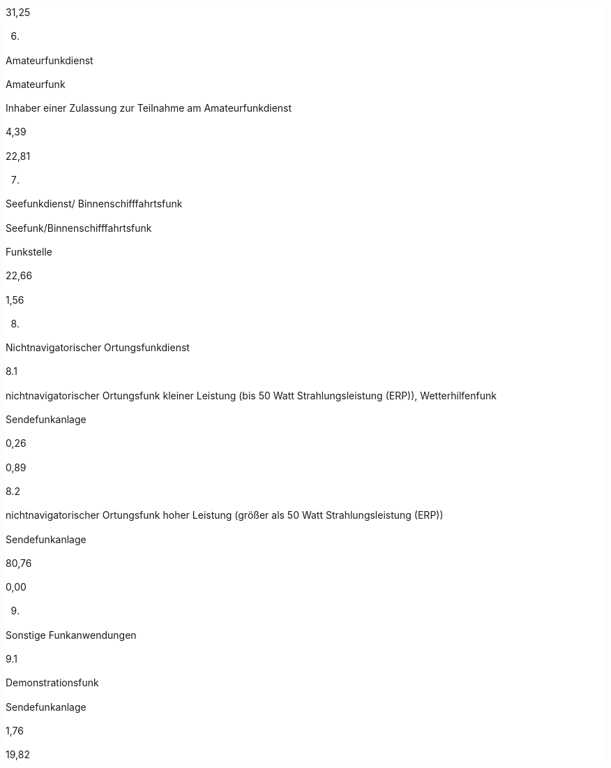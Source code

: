 31,25

6.

Amateurfunkdienst

Amateurfunk

Inhaber einer Zulassung zur Teilnahme am Amateurfunkdienst

4,39

22,81

7.

Seefunkdienst/
Binnenschifffahrtsfunk

Seefunk/Binnenschifffahrtsfunk

Funkstelle

22,66

1,56

8.

Nichtnavigatorischer Ortungsfunkdienst

8.1

nichtnavigatorischer Ortungsfunk kleiner Leistung (bis 50 Watt Strahlungsleistung (ERP)),
Wetterhilfenfunk

Sendefunkanlage

0,26

0,89

8.2

nichtnavigatorischer Ortungsfunk hoher Leistung (größer als 50 Watt Strahlungsleistung (ERP))

Sendefunkanlage

80,76

0,00

9.

Sonstige Funkanwendungen

9.1

Demonstrationsfunk

Sendefunkanlage

1,76

19,82
